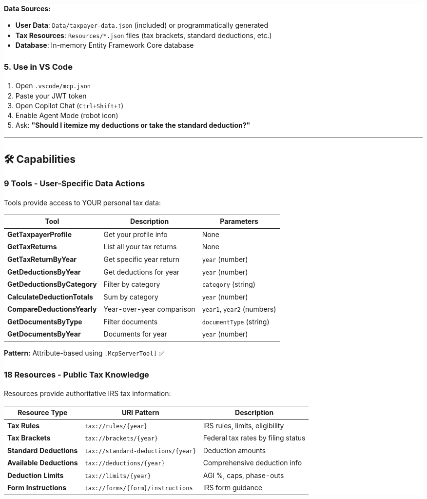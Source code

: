 **Data Sources:**
- **User Data**: `Data/taxpayer-data.json` (included) or programmatically generated
- **Tax Resources**: `Resources/*.json` files (tax brackets, standard deductions, etc.)
- **Database**: In-memory Entity Framework Core database

### 5. Use in VS Code
1. Open `.vscode/mcp.json`
2. Paste your JWT token
3. Open Copilot Chat (`Ctrl+Shift+I`)
4. Enable Agent Mode (robot icon)
5. Ask: **"Should I itemize my deductions or take the standard deduction?"**

---

## 🛠️ Capabilities

### 9 Tools - User-Specific Data Actions

Tools provide access to YOUR personal tax data:

| Tool | Description | Parameters |
|------|-------------|------------|
| **GetTaxpayerProfile** | Get your profile info | None |
| **GetTaxReturns** | List all your tax returns | None |
| **GetTaxReturnByYear** | Get specific year return | `year` (number) |
| **GetDeductionsByYear** | Get deductions for year | `year` (number) |
| **GetDeductionsByCategory** | Filter by category | `category` (string) |
| **CalculateDeductionTotals** | Sum by category | `year` (number) |
| **CompareDeductionsYearly** | Year-over-year comparison | `year1`, `year2` (numbers) |
| **GetDocumentsByType** | Filter documents | `documentType` (string) |
| **GetDocumentsByYear** | Documents for year | `year` (number) |

**Pattern:** Attribute-based using `[McpServerTool]` ✅

### 18 Resources - Public Tax Knowledge

Resources provide authoritative IRS tax information:

| Resource Type | URI Pattern | Description |
|---------------|-------------|-------------|
| **Tax Rules** | `tax://rules/{year}` | IRS rules, limits, eligibility |
| **Tax Brackets** | `tax://brackets/{year}` | Federal tax rates by filing status |
| **Standard Deductions** | `tax://standard-deductions/{year}` | Deduction amounts |
| **Available Deductions** | `tax://deductions/{year}` | Comprehensive deduction info |
| **Deduction Limits** | `tax://limits/{year}` | AGI %, caps, phase-outs |
| **Form Instructions** | `tax://forms/{form}/instructions` | IRS form guidance |
